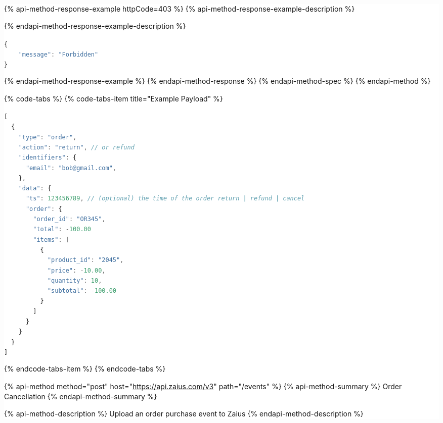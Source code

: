 {% api-method-response-example httpCode=403 %}
{% api-method-response-example-description %}

{% endapi-method-response-example-description %}

```javascript
{
    "message": "Forbidden"
}
```
{% endapi-method-response-example %}
{% endapi-method-response %}
{% endapi-method-spec %}
{% endapi-method %}

{% code-tabs %}
{% code-tabs-item title="Example Payload" %}
```javascript
[
  {
    "type": "order",
    "action": "return", // or refund
    "identifiers": {
      "email": "bob@gmail.com",
    },
    "data": {
      "ts": 123456789, // (optional) the time of the order return | refund | cancel
      "order": {
        "order_id": "OR345",
        "total": -100.00
        "items": [
          {
            "product_id": "2045",
            "price": -10.00,
            "quantity": 10,
            "subtotal": -100.00
          }
        ]
      }
    }
  }
]
```
{% endcode-tabs-item %}
{% endcode-tabs %}

{% api-method method="post" host="https://api.zaius.com/v3" path="/events" %}
{% api-method-summary %}
Order Cancellation
{% endapi-method-summary %}

{% api-method-description %}
Upload an order purchase event to Zaius
{% endapi-method-description %}
